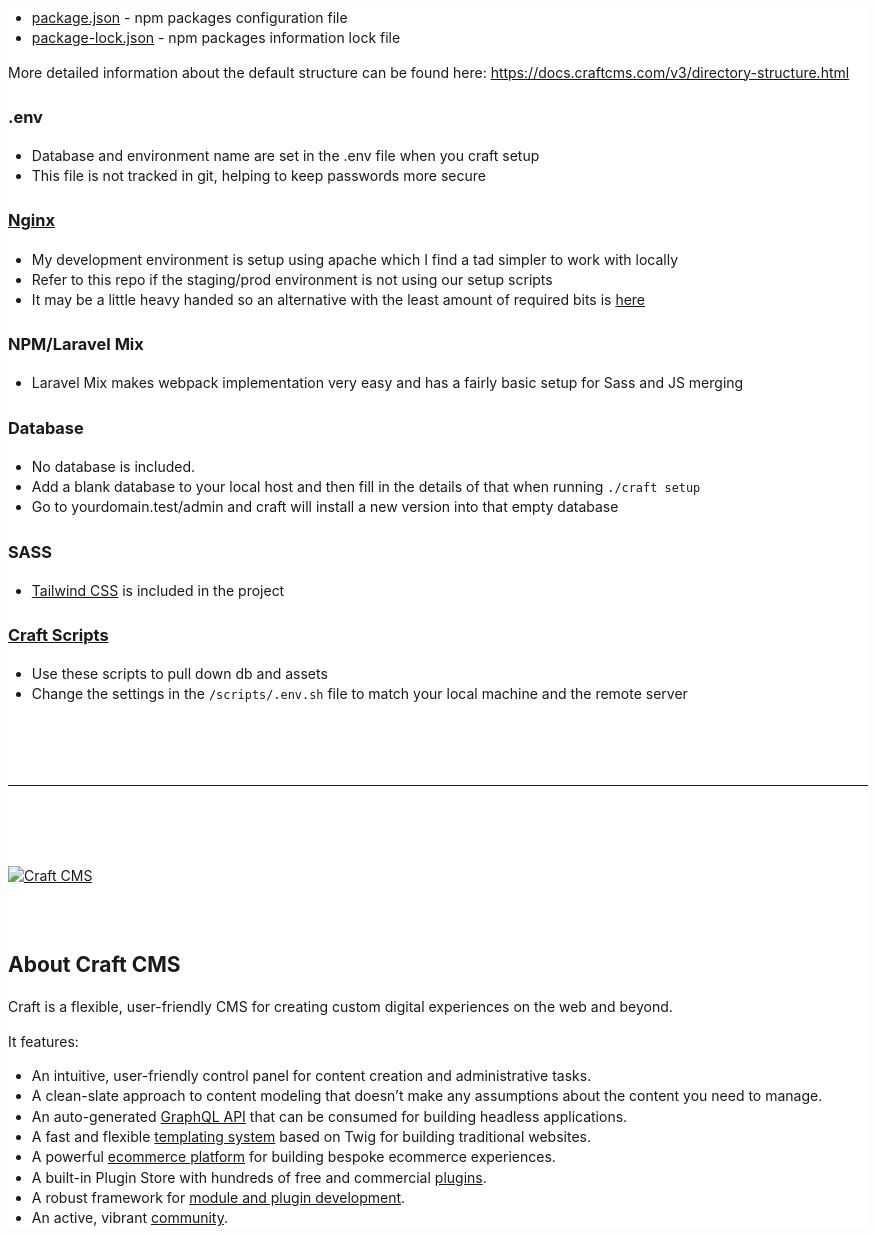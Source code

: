 * [package.json](package.json) - npm packages configuration file
* [package-lock.json](package-lock.json) - npm packages information lock file

More detailed information about the default structure can be found here: https://docs.craftcms.com/v3/directory-structure.html

### .env
 - Database and environment name are set in the .env file when you craft setup
 - This file is not tracked in git, helping to keep passwords more secure

### [Nginx](https://github.com/nystudio107/nginx-craft)
 - My development environment is setup using apache which I find a tad simpler to work with locally
 - Refer to this repo if the staging/prod environment is not using our setup scripts
 - It may be a little heavy handed so an alternative with the least amount of required bits is [here](https://craftcms.stackexchange.com/a/980/107)

### NPM/Laravel Mix
 - Laravel Mix makes webpack implementation very easy and has a fairly basic setup for Sass and JS merging

### Database
 - No database is included.
 - Add a blank database to your local host and then fill in the details of that when running `./craft setup`
 - Go to yourdomain.test/admin and craft will install a new version into that empty database

### SASS
 - [Tailwind CSS](https://github.com/tailwindcss/tailwindcss) is included in the project

### [Craft Scripts](https://github.com/nystudio107/craft-scripts)
 - Use these scripts to pull down db and assets
 - Change the settings in the `/scripts/.env.sh` file to match your local machine and the remote server

<hr style="margin: 80px 0;">

<a href="https://craftcms.com/" rel="noopener" target="_blank"><img width="247" height="60" src="https://craftcms.com/craftcms.svg" alt="Craft CMS"></a>

<br>

## About Craft CMS

Craft is a flexible, user-friendly CMS for creating custom digital experiences on the web and beyond.

It features:

- An intuitive, user-friendly control panel for content creation and administrative tasks.
- A clean-slate approach to content modeling that doesn’t make any assumptions about the content you need to manage.
- An auto-generated [GraphQL API](https://craftcms.com/docs/3.x/graphql.html) that can be consumed for building headless applications.
- A fast and flexible [templating system](https://craftcms.com/docs/3.x/dev/twig-primer.html) based on Twig for building traditional websites.
- A powerful [ecommerce platform](https://craftcms.com/commerce) for building bespoke ecommerce experiences.
- A built-in Plugin Store with hundreds of free and commercial [plugins](https://plugins.craftcms.com/).
- A robust framework for [module and plugin development](https://craftcms.com/docs/3.x/extend/).
- An active, vibrant [community](https://craftcms.com/community).
